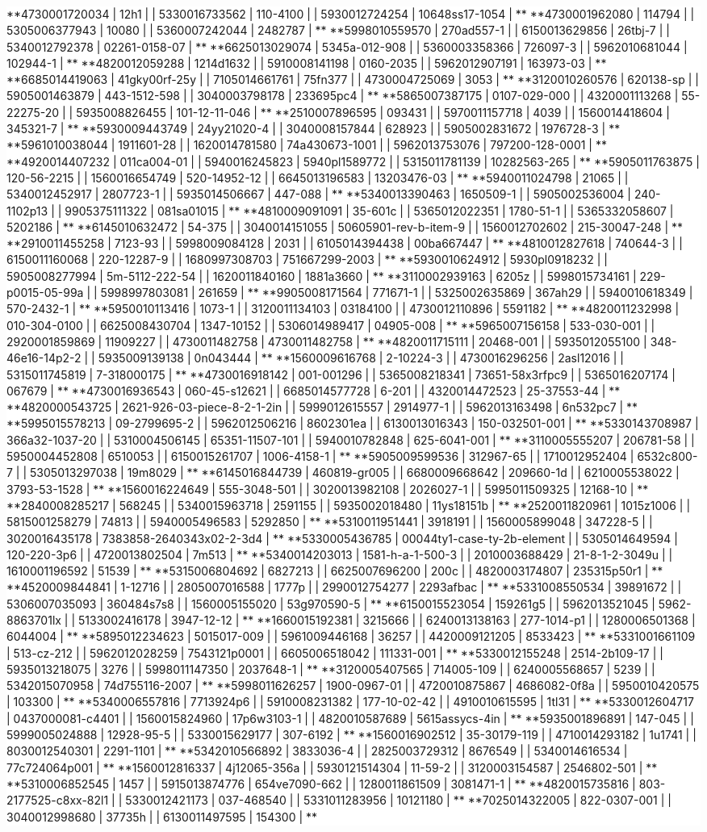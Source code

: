 **4730001720034 | 12h1 |  | 5330016733562 | 110-4100 |  | 5930012724254 | 10648ss17-1054 | **    **4730001962080 | 114794 |  | 5305006377943 | 10080 |  | 5360007242044 | 2482787 | **    **5998010559570 | 270ad557-1 |  | 6150013629856 | 26tbj-7 |  | 5340012792378 | 02261-0158-07 | **    **6625013029074 | 5345a-012-908 |  | 5360003358366 | 726097-3 |  | 5962010681044 | 102944-1 | **    **4820012059288 | 1214d1632 |  | 5910008141198 | 0160-2035 |  | 5962012907191 | 163973-03 | **    **6685014419063 | 41gky00rf-25y |  | 7105014661761 | 75fn377 |  | 4730004725069 | 3053 | **
**3120010260576 | 620138-sp |  | 5905001463879 | 443-1512-598 |  | 3040003798178 | 233695pc4 | **    **5865007387175 | 0107-029-000 |  | 4320001113268 | 55-22275-20 |  | 5935008826455 | 101-12-11-046 | **    **2510007896595 | 093431 |  | 5970011157718 | 4039 |  | 1560014418604 | 345321-7 | **    **5930009443749 | 24yy21020-4 |  | 3040008157844 | 628923 |  | 5905002831672 | 1976728-3 | **    **5961010038044 | 1911601-28 |  | 1620014781580 | 74a430673-1001 |  | 5962013753076 | 797200-128-0001 | **    **4920014407232 | 011ca004-01 |  | 5940016245823 | 5940pl1589772 |  | 5315011781139 | 10282563-265 | **
**5905011763875 | 120-56-2215 |  | 1560016654749 | 520-14952-12 |  | 6645013196583 | 13203476-03 | **    **5940011024798 | 21065 |  | 5340012452917 | 2807723-1 |  | 5935014506667 | 447-088 | **    **5340013390463 | 1650509-1 |  | 5905002536004 | 240-1102p13 |  | 9905375111322 | 081sa01015 | **    **4810009091091 | 35-601c |  | 5365012022351 | 1780-51-1 |  | 5365332058607 | 5202186 | **    **6145010632472 | 54-375 |  | 3040014151055 | 50605901-rev-b-item-9 |  | 1560012702602 | 215-30047-248 | **    **2910011455258 | 7123-93 |  | 5998009084128 | 2031 |  | 6105014394438 | 00ba667447 | **
**4810012827618 | 740644-3 |  | 6150011160068 | 220-12287-9 |  | 1680997308703 | 751667299-2003 | **    **5930010624912 | 5930pl0918232 |  | 5905008277994 | 5m-5112-222-54 |  | 1620011840160 | 1881a3660 | **    **3110002939163 | 6205z |  | 5998015734161 | 229-p0015-05-99a |  | 5998997803081 | 261659 | **    **9905008171564 | 771671-1 |  | 5325002635869 | 367ah29 |  | 5940010618349 | 570-2432-1 | **    **5950010113416 | 1073-1 |  | 3120011134103 | 03184100 |  | 4730012110896 | 5591182 | **    **4820011232998 | 010-304-0100 |  | 6625008430704 | 1347-10152 |  | 5306014989417 | 04905-008 | **
**5965007156158 | 533-030-001 |  | 2920001859869 | 11909227 |  | 4730011482758 | 4730011482758 | **    **4820011715111 | 20468-001 |  | 5935012055100 | 348-46e16-14p2-2 |  | 5935009139138 | 0n043444 | **    **1560009616768 | 2-10224-3 |  | 4730016296256 | 2asl12016 |  | 5315011745819 | 7-318000175 | **    **4730016918142 | 001-001296 |  | 5365008218341 | 73651-58x3rfpc9 |  | 5365016207174 | 067679 | **    **4730016936543 | 060-45-s12621 |  | 6685014577728 | 6-201 |  | 4320014472523 | 25-37553-44 | **    **4820000543725 | 2621-926-03-piece-8-2-1-2in |  | 5999012615557 | 2914977-1 |  | 5962013163498 | 6n532pc7 | **
**5995015578213 | 09-2799695-2 |  | 5962012506216 | 8602301ea |  | 6130013016343 | 150-032501-001 | **    **5330143708987 | 366a32-1037-20 |  | 5310004506145 | 65351-11507-101 |  | 5940010782848 | 625-6041-001 | **    **3110005555207 | 206781-58 |  | 5950004452808 | 6510053 |  | 6150015261707 | 1006-4158-1 | **    **5905009599536 | 312967-65 |  | 1710012952404 | 6532c800-7 |  | 5305013297038 | 19m8029 | **    **6145016844739 | 460819-gr005 |  | 6680009668642 | 209660-1d |  | 6210005538022 | 3793-53-1528 | **    **1560016224649 | 555-3048-501 |  | 3020013982108 | 2026027-1 |  | 5995011509325 | 12168-10 | **
**2840008285217 | 568245 |  | 5340015963718 | 2591155 |  | 5935002018480 | 11ys18151b | **    **2520011820961 | 1015z1006 |  | 5815001258279 | 74813 |  | 5940005496583 | 5292850 | **    **5310011951441 | 3918191 |  | 1560005899048 | 347228-5 |  | 3020016435178 | 7383858-2640343x02-2-3d4 | **    **5330005436785 | 00044ty1-case-ty-2b-element |  | 5305014649594 | 120-220-3p6 |  | 4720013802504 | 7m513 | **    **5340014203013 | 1581-h-a-1-500-3 |  | 2010003688429 | 21-8-1-2-3049u |  | 1610001196592 | 51539 | **    **5315006804692 | 6827213 |  | 6625007696200 | 200c |  | 4820003174807 | 235315p50r1 | **
**4520009844841 | 1-12716 |  | 2805007016588 | 1777p |  | 2990012754277 | 2293afbac | **    **5331008550534 | 39891672 |  | 5306007035093 | 360484s7s8 |  | 1560005155020 | 53g970590-5 | **    **6150015523054 | 159261g5 |  | 5962013521045 | 5962-8863701lx |  | 5133002416178 | 3947-12-12 | **    **1660015192381 | 3215666 |  | 6240013138163 | 277-1014-p1 |  | 1280006501368 | 6044004 | **    **5895012234623 | 5015017-009 |  | 5961009446168 | 36257 |  | 4420009121205 | 8533423 | **    **5331001661109 | 513-cz-212 |  | 5962012028259 | 7543121p0001 |  | 6605006518042 | 111331-001 | **
**5330012155248 | 2514-2b109-17 |  | 5935013218075 | 3276 |  | 5998011147350 | 2037648-1 | **    **3120005407565 | 714005-109 |  | 6240005568657 | 5239 |  | 5342015070958 | 74d755116-2007 | **    **5998011626257 | 1900-0967-01 |  | 4720010875867 | 4686082-0f8a |  | 5950010420575 | 103300 | **    **5340006557816 | 7713924p6 |  | 5910008231382 | 177-10-02-42 |  | 4910010615595 | 1tl31 | **    **5330012604717 | 0437000081-c4401 |  | 1560015824960 | 17p6w3103-1 |  | 4820010587689 | 5615assycs-4in | **    **5935001896891 | 147-045 |  | 5999005024888 | 12928-95-5 |  | 5330015629177 | 307-6192 | **
**1560016902512 | 35-30179-119 |  | 4710014293182 | 1u1741 |  | 8030012540301 | 2291-1101 | **    **5342010566892 | 3833036-4 |  | 2825003729312 | 8676549 |  | 5340014616534 | 77c724064p001 | **    **1560012816337 | 4j12065-356a |  | 5930121514304 | 11-59-2 |  | 3120003154587 | 2546802-501 | **    **5310006852545 | 1457 |  | 5915013874776 | 654ve7090-662 |  | 1280011861509 | 3081471-1 | **    **4820015735816 | 803-2177525-c8xx-82l1 |  | 5330012421173 | 037-468540 |  | 5331011283956 | 10121180 | **    **7025014322005 | 822-0307-001 |  | 3040012998680 | 37735h |  | 6130011497595 | 154300 | **